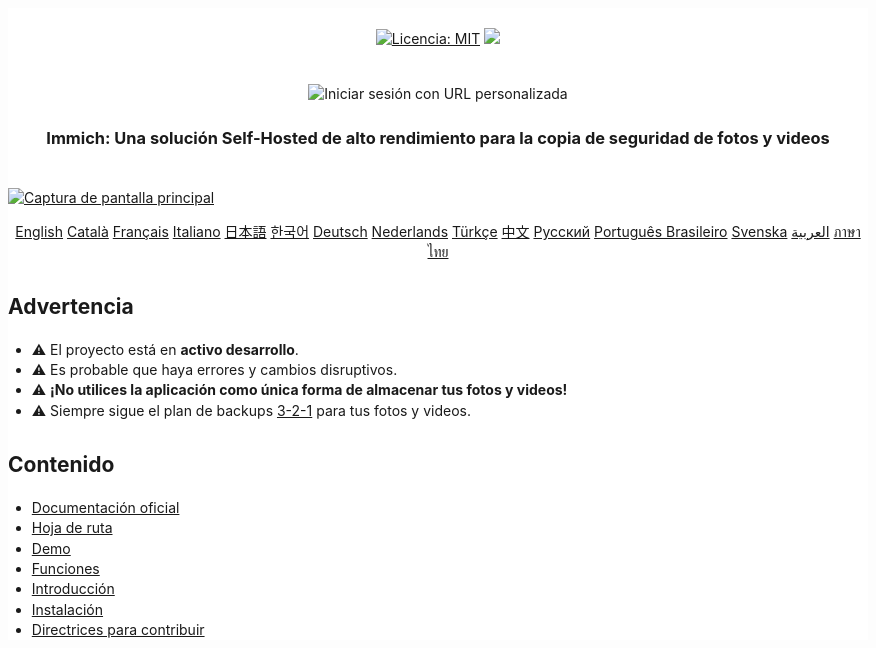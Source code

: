 <p align="center">
  <br/>
  <a href="https://opensource.org/license/agpl-v3"><img src="https://img.shields.io/badge/License-AGPL_v3-blue.svg?color=3F51B5&style=for-the-badge&label=License&logoColor=000000&labelColor=ececec" alt="Licencia: MIT"></a>
  <a href="https://discord.immich.app">
    <img src="https://img.shields.io/discord/979116623879368755.svg?label=Discord&logo=Discord&style=for-the-badge&logoColor=000000&labelColor=ececec" atl="Discord"/>
  </a>
  <br/>
  <br/>
</p>

<p align="center">
<img src="../design/immich-logo-stacked-light.svg" width="300" title="Iniciar sesión con URL personalizada">
</p>
<h3 align="center">Immich: Una solución Self-Hosted de alto rendimiento para la copia de seguridad de fotos y videos</h3>
<br/>
<a href="https://immich.app">
<img src="../design/immich-screenshots.png" title="Captura de pantalla principal">
</a>
<br/>
<p align="center">
  <a href="../README.md">English</a>
  <a href="README_ca_ES.md">Català</a>
  <a href="README_fr_FR.md">Français</a>
  <a href="README_it_IT.md">Italiano</a>
  <a href="README_ja_JP.md">日本語</a>
  <a href="README_ko_KR.md">한국어</a>
  <a href="README_de_DE.md">Deutsch</a>
  <a href="README_nl_NL.md">Nederlands</a>
  <a href="README_tr_TR.md">Türkçe</a>
  <a href="README_zh_CN.md">中文</a>
  <a href="README_ru_RU.md">Русский</a>
  <a href="README_pt_BR.md">Português Brasileiro</a>
  <a href="README_sv_SE.md">Svenska</a>
  <a href="README_ar_JO.md">العربية</a>
  <a href="README_th_TH.md">ภาษาไทย</a>
</p>

## Advertencia

- ⚠️ El proyecto está en **activo desarrollo**.
- ⚠️ Es probable que haya errores y cambios disruptivos.
- ⚠️ **¡No utilices la aplicación como única forma de almacenar tus fotos y videos!**
- ⚠️ Siempre sigue el plan de backups [3-2-1](https://www.backblaze.com/blog/the-3-2-1-backup-strategy/) para tus fotos y videos.

## Contenido

- [Documentación oficial](https://immich.app/docs)
- [Hoja de ruta](https://github.com/orgs/immich-app/projects/1)
- [Demo](#demo)
- [Funciones](#funciones)
- [Introducción](https://immich.app/docs/overview/introduction)
- [Instalación](https://immich.app/docs/install/requirements)
- [Directrices para contribuir](https://immich.app/docs/overview/support-the-project)
